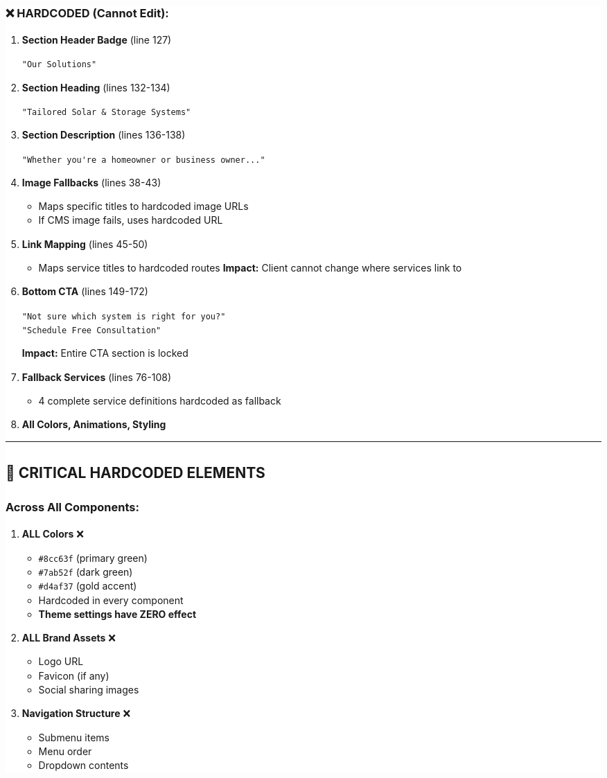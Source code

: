 ### ❌ HARDCODED (Cannot Edit):
1. **Section Header Badge** (line 127)
   ```tsx
   "Our Solutions"
   ```

2. **Section Heading** (lines 132-134)
   ```tsx
   "Tailored Solar & Storage Systems"
   ```

3. **Section Description** (lines 136-138)
   ```tsx
   "Whether you're a homeowner or business owner..."
   ```

4. **Image Fallbacks** (lines 38-43)
   - Maps specific titles to hardcoded image URLs
   - If CMS image fails, uses hardcoded URL

5. **Link Mapping** (lines 45-50)
   - Maps service titles to hardcoded routes
   **Impact:** Client cannot change where services link to

6. **Bottom CTA** (lines 149-172)
   ```tsx
   "Not sure which system is right for you?"
   "Schedule Free Consultation"
   ```
   **Impact:** Entire CTA section is locked

7. **Fallback Services** (lines 76-108)
   - 4 complete service definitions hardcoded as fallback

8. **All Colors, Animations, Styling**

---

## 🚨 CRITICAL HARDCODED ELEMENTS

### **Across All Components:**

1. **ALL Colors** ❌
   - `#8cc63f` (primary green)
   - `#7ab52f` (dark green)
   - `#d4af37` (gold accent)
   - Hardcoded in every component
   - **Theme settings have ZERO effect**

2. **ALL Brand Assets** ❌
   - Logo URL
   - Favicon (if any)
   - Social sharing images

3. **Navigation Structure** ❌
   - Submenu items
   - Menu order
   - Dropdown contents
